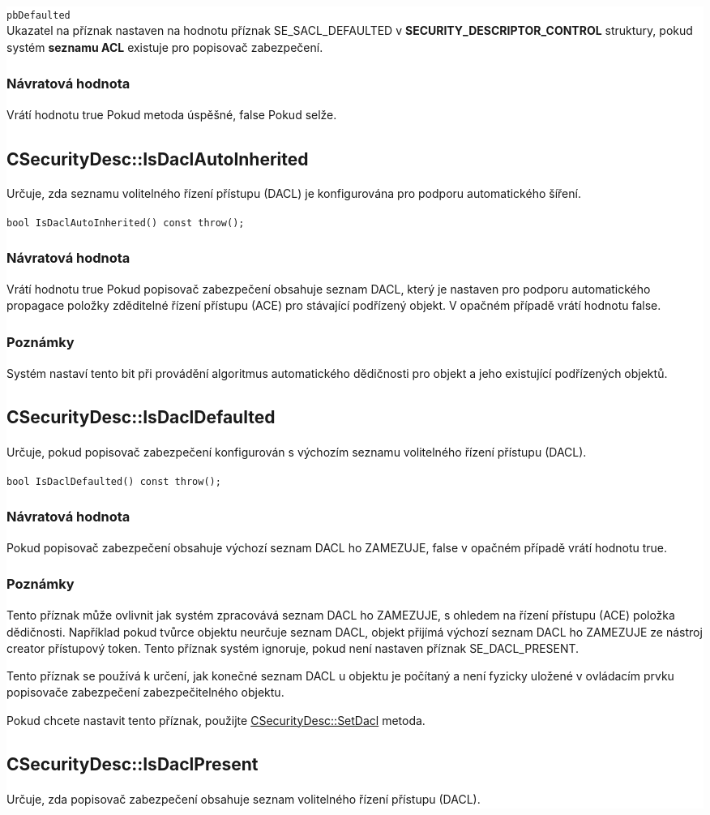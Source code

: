  `pbDefaulted`  
 Ukazatel na příznak nastaven na hodnotu příznak SE_SACL_DEFAULTED v **SECURITY_DESCRIPTOR_CONTROL** struktury, pokud systém **seznamu ACL** existuje pro popisovač zabezpečení.  
  
### <a name="return-value"></a>Návratová hodnota  
 Vrátí hodnotu true Pokud metoda úspěšné, false Pokud selže.  
  
##  <a name="isdaclautoinherited"></a>CSecurityDesc::IsDaclAutoInherited  
 Určuje, zda seznamu volitelného řízení přístupu (DACL) je konfigurována pro podporu automatického šíření.  
  
```
bool IsDaclAutoInherited() const throw();
```  
  
### <a name="return-value"></a>Návratová hodnota  
 Vrátí hodnotu true Pokud popisovač zabezpečení obsahuje seznam DACL, který je nastaven pro podporu automatického propagace položky zděditelné řízení přístupu (ACE) pro stávající podřízený objekt. V opačném případě vrátí hodnotu false.  
  
### <a name="remarks"></a>Poznámky  
 Systém nastaví tento bit při provádění algoritmus automatického dědičnosti pro objekt a jeho existující podřízených objektů.  
  
##  <a name="isdacldefaulted"></a>CSecurityDesc::IsDaclDefaulted  
 Určuje, pokud popisovač zabezpečení konfigurován s výchozím seznamu volitelného řízení přístupu (DACL).  
  
```
bool IsDaclDefaulted() const throw();
```  
  
### <a name="return-value"></a>Návratová hodnota  
 Pokud popisovač zabezpečení obsahuje výchozí seznam DACL ho ZAMEZUJE, false v opačném případě vrátí hodnotu true.  
  
### <a name="remarks"></a>Poznámky  
 Tento příznak může ovlivnit jak systém zpracovává seznam DACL ho ZAMEZUJE, s ohledem na řízení přístupu (ACE) položka dědičnosti. Například pokud tvůrce objektu neurčuje seznam DACL, objekt přijímá výchozí seznam DACL ho ZAMEZUJE ze nástroj creator přístupový token. Tento příznak systém ignoruje, pokud není nastaven příznak SE_DACL_PRESENT.  
  
 Tento příznak se používá k určení, jak konečné seznam DACL u objektu je počítaný a není fyzicky uložené v ovládacím prvku popisovače zabezpečení zabezpečitelného objektu.  
  
 Pokud chcete nastavit tento příznak, použijte [CSecurityDesc::SetDacl](#setdacl) metoda.  
  
##  <a name="isdaclpresent"></a>CSecurityDesc::IsDaclPresent  
 Určuje, zda popisovač zabezpečení obsahuje seznam volitelného řízení přístupu (DACL).  
  